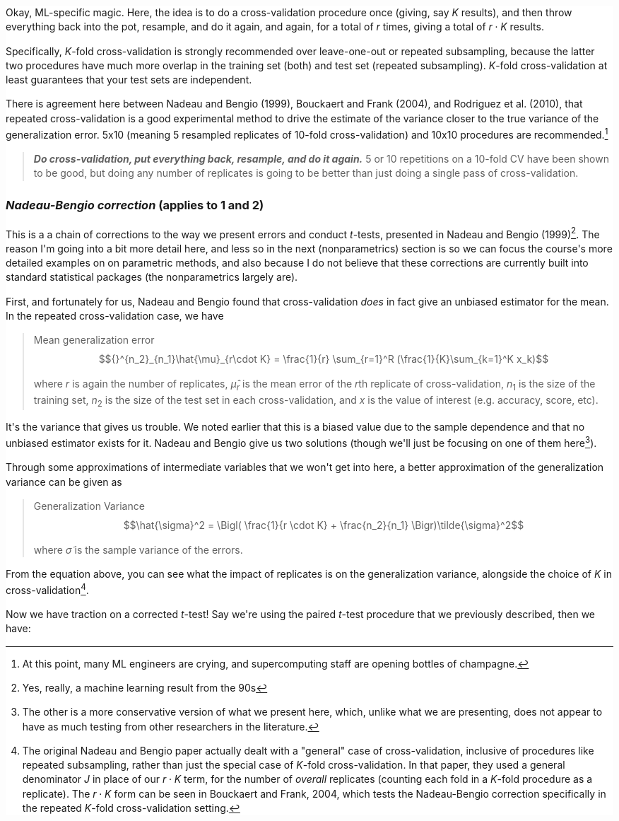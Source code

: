Okay, ML-specific magic. Here, the idea is to do a cross-validation procedure once (giving, say $K$ results), and then throw everything back into the pot, resample, and do it again, and again, for a total of $r$ times, giving a total of $r\cdot K$ results. 

Specifically, $K$-fold cross-validation is strongly recommended over leave-one-out or repeated subsampling, because the latter two procedures have much more overlap in the training set (both) and test set (repeated subsampling). $K$-fold cross-validation at least guarantees that your test sets are independent.

There is agreement here between Nadeau and Bengio (1999), Bouckaert and Frank (2004), and Rodriguez et al. (2010), that repeated cross-validation is a good experimental method to drive the estimate of the variance closer to the true variance of the generalization error. 5x10 (meaning 5 resampled replicates of 10-fold cross-validation) and 10x10 procedures are recommended.[^cry]

[^cry]: At this point, many ML engineers are crying, and supercomputing staff are opening bottles of champagne.

> ___Do cross-validation, put everything back, resample, and do it again.___ 5 or 10 repetitions on a 10-fold CV have been shown to be good, but doing any number of replicates is going to be better than just doing a single pass of cross-validation.

### ___Nadeau-Bengio correction___ (applies to 1 and 2)

This is a a chain of corrections to the way we present errors and conduct $t$-tests, presented in Nadeau and Bengio (1999)[^the90s]. The reason I'm going into a bit more detail here, and less so in the next (nonparametrics) section is so we can focus the course's more detailed examples on on parametric methods, and also because I do not believe that these corrections are currently built into standard statistical packages (the nonparametrics largely are).

[^the90s]: Yes, really, a machine learning result from the 90s

First, and fortunately for us, Nadeau and Bengio found that cross-validation _does_ in fact give an unbiased estimator for the mean. In the repeated cross-validation case, we have

> Mean generalization error
> $${}^{n_2}_{n_1}\hat{\mu}_{r\cdot K} = \frac{1}{r} \sum_{r=1}^R (\frac{1}{K}\sum_{k=1}^K x_k)$$
>
> where $r$ is again the number of replicates, $\hat{\mu}_r$ is the mean error of the $r$th replicate of cross-validation, $n_1$ is the size of the training set, $n_2$ is the size of the test set in each cross-validation, and $x$ is the value of interest (e.g. accuracy, score, etc).



It's the variance that gives us trouble. We noted earlier that this is a biased value due to the sample dependence and that no unbiased estimator exists for it. Nadeau and Bengio give us two solutions (though we'll just be focusing on one of them here[^conservative]).

[^conservative]: The other is a more conservative version of what we present here, which, unlike what we are presenting, does not appear to have as much testing from other researchers in the literature.

Through some approximations of intermediate variables that we won't get into here, a better approximation of the generalization variance can be given as

> Generalization Variance
> $$\hat{\sigma}^2 = \Bigl( \frac{1}{r \cdot K} + \frac{n_2}{n_1} \Bigr)\tilde{\sigma}^2$$
>
> where $\tilde{\sigma}$ is the sample variance of the errors.

From the equation above, you can see what the impact of replicates is on the generalization variance, alongside the choice of $K$ in cross-validation[^crossvalidation].

[^crossvalidation]: The original Nadeau and Bengio paper actually dealt with a "general" case of cross-validation, inclusive of procedures like repeated subsampling, rather than just the special case of $K$-fold cross-validation. In that paper, they used a general denominator $J$ in place of our $r \cdot K$ term, for the number of _overall_ replicates (counting each fold in a $K$-fold procedure as a replicate). The $r\cdot K$ form can be seen in Bouckaert and Frank, 2004, which tests the Nadeau-Bengio correction specifically in the repeated $K$-fold cross-validation setting.

Now we have traction on a corrected $t$-test! Say we're using the paired $t$-test procedure that we previously described, then we have:


[^foundation]: Or, nowadays, perhaps a foundation model.
[^Dietterich98]: Dietterich, Thomas G. "Approximate statistical tests for comparing supervised classification learning algorithms." Neural computation 10.7 (1998): 1895-1923.
[^extraTerms]: Specifically, there are two extra terms caused by within- and between-block covariance.
[^Bengio03]: Bengio, Yoshua, and Yves Grandvalet. "No unbiased estimator of the variance of k-fold cross-validation." Advances in Neural Information Processing Systems 16 (2003).
[^\uncertainty]: In uncertainty terms, the things a model _could_ consider but perhaps didn't, fall under the umbrella of _epistemic uncertainty_, while the "inherently" random processes in measurement from things that we cannot model fall under the umbrella of _aleatoric uncertainty_. The former is reducible via better modeling, the latter is irreducible. Disentangling the two, especially in ML, is an active area of research.
[^drl]: As we saw in Lecture 01.
[^robustness]: Though Norman (2010)'s experiments show that the tests themselves are quite robust down to even ~5 replicates per group.
[^website]: Or at least, "Here's a website/API where you can interact with it while we keep it under wraps because it's valuable and/or dangerous. We might also change what's behind the scenes sometimes. We might tell you if we do that, we might not. Also, thanks for the data."
[^He15]: He, Kaiming, et al. "Deep residual learning for image recognition." Proceedings of the IEEE conference on computer vision and pattern recognition. 2016.
[^sgdBatches]: To be really, really sure, you could also match batches of data between model trainings in stochastic gradient descent, and control other parameters as well. However, given that training is unlikely to converge after exactly the same number of batches (which I suppose you could also control), I suspect that this level of control quickly starts to give minimal return, especially in comparison to controlling for training and validation data.
[^statistics]: That's part of how you can tell this was a paper from the 1999 - they could make this argument because the ML crowd still regularly did $t$-tests back then. However, I think the "conservative is preferable" argument here still holds in the early 2020s given the current rather liberal use of (non-statistical) comparisons in the ML literature.
[^noCheck]: Rodriguez et al. did not evaluate the corrected $t$-test in their paper.
[^Hu2020]: As seen in the AI-only Hanabi evaluations for Hu, Hengyuan, et al. "“Other-Play” for Zero-Shot Coordination." International Conference on Machine Learning. PMLR, 2020.